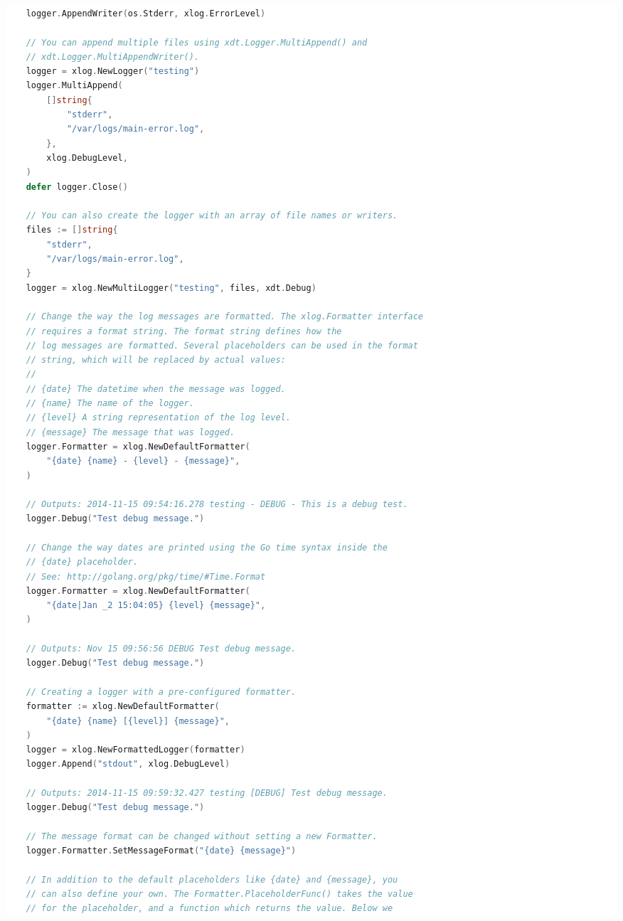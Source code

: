 ```go
    logger.AppendWriter(os.Stderr, xlog.ErrorLevel)
    
    // You can append multiple files using xdt.Logger.MultiAppend() and
    // xdt.Logger.MultiAppendWriter().
    logger = xlog.NewLogger("testing")
	logger.MultiAppend(
		[]string{
			"stderr",
			"/var/logs/main-error.log",
		},
		xlog.DebugLevel,
	)
    defer logger.Close()
    
    // You can also create the logger with an array of file names or writers.
	files := []string{
        "stderr",
        "/var/logs/main-error.log",
	}
	logger = xlog.NewMultiLogger("testing", files, xdt.Debug)
    
    // Change the way the log messages are formatted. The xlog.Formatter interface
    // requires a format string. The format string defines how the
    // log messages are formatted. Several placeholders can be used in the format
    // string, which will be replaced by actual values:
    //
    // {date} The datetime when the message was logged.
    // {name} The name of the logger.
    // {level} A string representation of the log level.
    // {message} The message that was logged.
    logger.Formatter = xlog.NewDefaultFormatter(
        "{date} {name} - {level} - {message}",
    )
    
    // Outputs: 2014-11-15 09:54:16.278 testing - DEBUG - This is a debug test.
    logger.Debug("Test debug message.")
    
    // Change the way dates are printed using the Go time syntax inside the
    // {date} placeholder.
    // See: http://golang.org/pkg/time/#Time.Format
    logger.Formatter = xlog.NewDefaultFormatter(
        "{date|Jan _2 15:04:05} {level} {message}",
    )
    
    // Outputs: Nov 15 09:56:56 DEBUG Test debug message.
    logger.Debug("Test debug message.")
    
    // Creating a logger with a pre-configured formatter.
    formatter := xlog.NewDefaultFormatter(
        "{date} {name} [{level}] {message}",
    )
    logger = xlog.NewFormattedLogger(formatter)
    logger.Append("stdout", xlog.DebugLevel)
    
    // Outputs: 2014-11-15 09:59:32.427 testing [DEBUG] Test debug message.
    logger.Debug("Test debug message.")
    
    // The message format can be changed without setting a new Formatter.
    logger.Formatter.SetMessageFormat("{date} {message}")
    
    // In addition to the default placeholders like {date} and {message}, you
    // can also define your own. The Formatter.PlaceholderFunc() takes the value
    // for the placeholder, and a function which returns the value. Below we
```